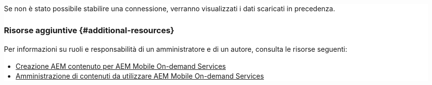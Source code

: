 Se non è stato possibile stabilire una connessione, verranno visualizzati i dati scaricati in precedenza.

### Risorse aggiuntive {#additional-resources}

Per informazioni su ruoli e responsabilità di un amministratore e di un autore, consulta le risorse seguenti:

* [Creazione AEM contenuto per  AEM Mobile On-demand Services](/help/mobile/mobile-apps-ondemand.md)
* [Amministrazione di contenuti da utilizzare  AEM Mobile On-demand Services](/help/mobile/aem-mobile.md)

